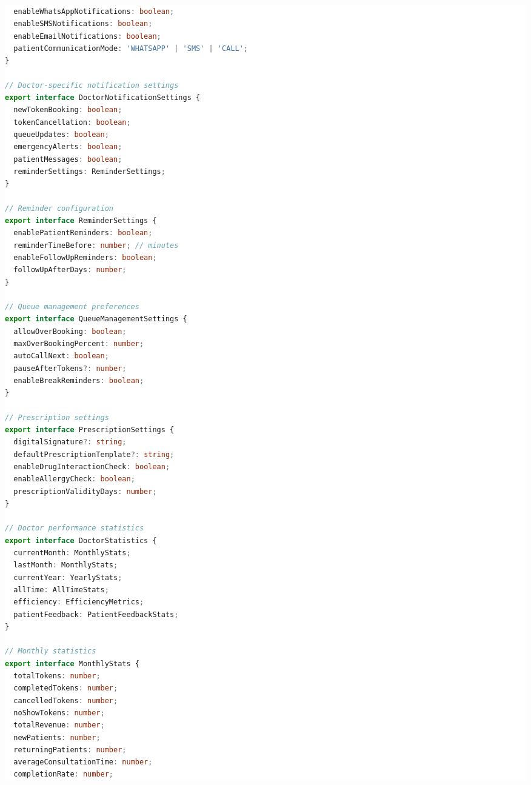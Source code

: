 ```typescript
  enableWhatsAppNotifications: boolean;
  enableSMSNotifications: boolean;
  enableEmailNotifications: boolean;
  patientCommunicationMode: 'WHATSAPP' | 'SMS' | 'CALL';
}

// Doctor-specific notification settings
export interface DoctorNotificationSettings {
  newTokenBooking: boolean;
  tokenCancellation: boolean;
  queueUpdates: boolean;
  emergencyAlerts: boolean;
  patientMessages: boolean;
  reminderSettings: ReminderSettings;
}

// Reminder configuration
export interface ReminderSettings {
  enablePatientReminders: boolean;
  reminderTimeBefore: number; // minutes
  enableFollowUpReminders: boolean;
  followUpAfterDays: number;
}

// Queue management preferences
export interface QueueManagementSettings {
  allowOverBooking: boolean;
  maxOverBookingPercent: number;
  autoCallNext: boolean;
  pauseAfterTokens?: number;
  enableBreakReminders: boolean;
}

// Prescription settings
export interface PrescriptionSettings {
  digitalSignature?: string;
  defaultPrescriptionTemplate?: string;
  enableDrugInteractionCheck: boolean;
  enableAllergyCheck: boolean;
  prescriptionValidityDays: number;
}

// Doctor performance statistics
export interface DoctorStatistics {
  currentMonth: MonthlyStats;
  lastMonth: MonthlyStats;
  currentYear: YearlyStats;
  allTime: AllTimeStats;
  efficiency: EfficiencyMetrics;
  patientFeedback: PatientFeedbackStats;
}

// Monthly statistics
export interface MonthlyStats {
  totalTokens: number;
  completedTokens: number;
  cancelledTokens: number;
  noShowTokens: number;
  totalRevenue: number;
  newPatients: number;
  returningPatients: number;
  averageConsultationTime: number;
  completionRate: number;
```